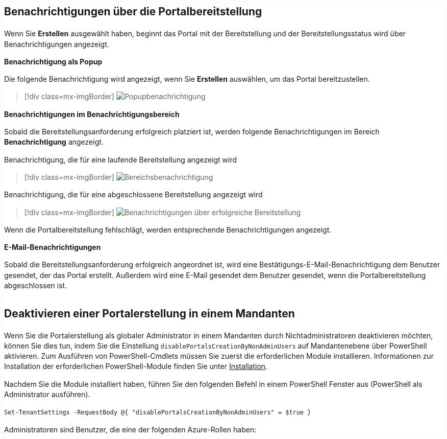 
## <a name="portal-provisioning-notifications"></a>Benachrichtigungen über die Portalbereitstellung

Wenn Sie **Erstellen** ausgewählt haben, beginnt das Portal mit der Bereitstellung und der Bereitstellungsstatus wird über Benachrichtigungen angezeigt.

**Benachrichtigung als Popup**

Die folgende Benachrichtigung wird angezeigt, wenn Sie **Erstellen** auswählen, um das Portal bereitzustellen.

> [!div class=mx-imgBorder]
> ![Popupbenachrichtigung](media/toast-notif.png "Popupbenachrichtigung") 

**Benachrichtigungen im Benachrichtigungsbereich**

Sobald die Bereitstellungsanforderung erfolgreich platziert ist, werden folgende Benachrichtigungen im Bereich **Benachrichtigung** angezeigt.

Benachrichtigung, die für eine laufende Bereitstellung angezeigt wird

> [!div class=mx-imgBorder]
> ![Bereichsbenachrichtigung](media/pane-notif.png "Bereichsbenachrichtigung") 

Benachrichtigung, die für eine abgeschlossene Bereitstellung angezeigt wird

> [!div class=mx-imgBorder]
> ![Benachrichtigungen über erfolgreiche Bereitstellung](media/provision-complete-notif.png "Benachrichtigungen über erfolgreiche Bereitstellung") 

Wenn die Portalbereitstellung fehlschlägt, werden entsprechende Benachrichtigungen angezeigt.
  
**E-Mail-Benachrichtigungen**

Sobald die Bereitstellungsanforderung erfolgreich angeordnet ist, wird eine Bestätigungs-E-Mail-Benachrichtigung dem Benutzer gesendet, der das Portal erstellt. Außerdem wird eine E-Mail gesendet dem Benutzer gesendet, wenn die Portalbereitstellung abgeschlossen ist.

## <a name="disable-portal-creation-in-a-tenant"></a>Deaktivieren einer Portalerstellung in einem Mandanten

Wenn Sie die Portalerstellung als globaler Administrator in einem Mandanten durch Nichtadministratoren deaktivieren möchten, können Sie dies tun, indem Sie die Einstellung `disablePortalsCreationByNonAdminUsers` auf Mandantenebene über PowerShell aktivieren. Zum Ausführen von PowerShell-Cmdlets müssen Sie zuerst die erforderlichen Module installieren. Informationen zur Installation der erforderlichen PowerShell-Module finden Sie unter [Installation](https://docs.microsoft.com/power-platform/admin/powerapps-powershell#installation).

Nachdem Sie die Module installiert haben, führen Sie den folgenden Befehl in einem PowerShell Fenster aus (PowerShell als Administrator ausführen).

```
Set-TenantSettings -RequestBody @{ "disablePortalsCreationByNonAdminUsers" = $true }
```

Administratoren sind Benutzer, die eine der folgenden Azure-Rollen haben:

